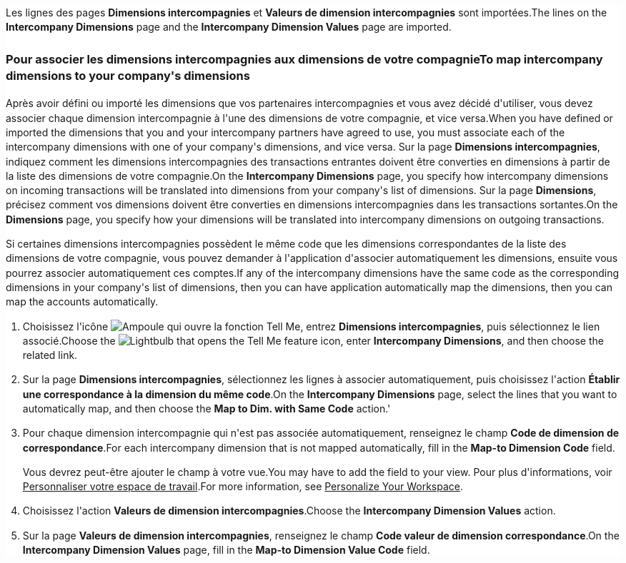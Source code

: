 <span data-ttu-id="b1325-189">Les lignes des pages **Dimensions intercompagnies** et **Valeurs de dimension intercompagnies** sont importées.</span><span class="sxs-lookup"><span data-stu-id="b1325-189">The lines on the **Intercompany Dimensions** page and the **Intercompany Dimension Values** page are imported.</span></span>  

### <a name="to-map-intercompany-dimensions-to-your-companys-dimensions"></a><span data-ttu-id="b1325-190">Pour associer les dimensions intercompagnies aux dimensions de votre compagnie</span><span class="sxs-lookup"><span data-stu-id="b1325-190">To map intercompany dimensions to your company's dimensions</span></span>
<span data-ttu-id="b1325-191">Après avoir défini ou importé les dimensions que vos partenaires intercompagnies et vous avez décidé d'utiliser, vous devez associer chaque dimension intercompagnie à l'une des dimensions de votre compagnie, et vice versa.</span><span class="sxs-lookup"><span data-stu-id="b1325-191">When you have defined or imported the dimensions that you and your intercompany partners have agreed to use, you must associate each of the intercompany dimensions with one of your company's dimensions, and vice versa.</span></span> <span data-ttu-id="b1325-192">Sur la page **Dimensions intercompagnies**, indiquez comment les dimensions intercompagnies des transactions entrantes doivent être converties en dimensions à partir de la liste des dimensions de votre compagnie.</span><span class="sxs-lookup"><span data-stu-id="b1325-192">On the **Intercompany Dimensions** page, you specify how intercompany dimensions on incoming transactions will be translated into dimensions from your company's list of dimensions.</span></span> <span data-ttu-id="b1325-193">Sur la page **Dimensions**, précisez comment vos dimensions doivent être converties en dimensions intercompagnies dans les transactions sortantes.</span><span class="sxs-lookup"><span data-stu-id="b1325-193">On the **Dimensions** page, you specify how your dimensions will be translated into intercompany dimensions on outgoing transactions.</span></span>

<span data-ttu-id="b1325-194">Si certaines dimensions intercompagnies possèdent le même code que les dimensions correspondantes de la liste des dimensions de votre compagnie, vous pouvez demander à l'application d'associer automatiquement les dimensions, ensuite vous pourrez associer automatiquement ces comptes.</span><span class="sxs-lookup"><span data-stu-id="b1325-194">If any of the intercompany dimensions have the same code as the corresponding dimensions in your company's list of dimensions, then you can have application automatically map the dimensions, then you can map the accounts automatically.</span></span>

1. <span data-ttu-id="b1325-195">Choisissez l'icône ![Ampoule qui ouvre la fonction Tell Me](media/ui-search/search_small.png "Dites-moi ce que vous voulez faire"), entrez **Dimensions intercompagnies**, puis sélectionnez le lien associé.</span><span class="sxs-lookup"><span data-stu-id="b1325-195">Choose the ![Lightbulb that opens the Tell Me feature](media/ui-search/search_small.png "Tell me what you want to do") icon, enter **Intercompany Dimensions**, and then choose the related link.</span></span>
2. <span data-ttu-id="b1325-196">Sur la page **Dimensions intercompagnies**, sélectionnez les lignes à associer automatiquement, puis choisissez l'action **Établir une correspondance à la dimension du même code**.</span><span class="sxs-lookup"><span data-stu-id="b1325-196">On the **Intercompany Dimensions** page, select the lines that you want to automatically map, and then choose the **Map to Dim. with Same Code** action.'</span></span>
3. <span data-ttu-id="b1325-197">Pour chaque dimension intercompagnie qui n'est pas associée automatiquement, renseignez le champ **Code de dimension de correspondance**.</span><span class="sxs-lookup"><span data-stu-id="b1325-197">For each intercompany dimension that is not mapped automatically, fill in the **Map-to Dimension Code** field.</span></span>

    <span data-ttu-id="b1325-198">Vous devrez peut-être ajouter le champ à votre vue.</span><span class="sxs-lookup"><span data-stu-id="b1325-198">You may have to add the field to your view.</span></span> <span data-ttu-id="b1325-199">Pour plus d'informations, voir [Personnaliser votre espace de travail](ui-personalization-user.md).</span><span class="sxs-lookup"><span data-stu-id="b1325-199">For more information, see [Personalize Your Workspace](ui-personalization-user.md).</span></span>
4. <span data-ttu-id="b1325-200">Choisissez l'action **Valeurs de dimension intercompagnies**.</span><span class="sxs-lookup"><span data-stu-id="b1325-200">Choose the **Intercompany Dimension Values** action.</span></span>
5. <span data-ttu-id="b1325-201">Sur la page **Valeurs de dimension intercompagnies**, renseignez le champ **Code valeur de dimension correspondance**.</span><span class="sxs-lookup"><span data-stu-id="b1325-201">On the **Intercompany Dimension Values** page, fill in the **Map-to Dimension Value Code** field.</span></span>

